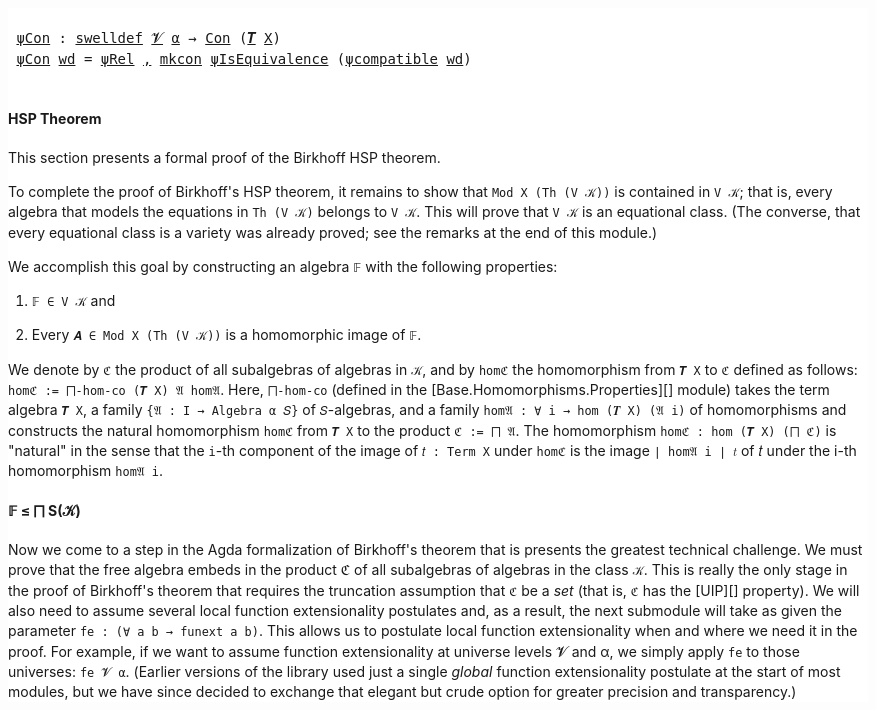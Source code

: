 <pre class="Agda">

 <a id="8002" href="Base.Varieties.FreeAlgebras.html#8002" class="Function">ψCon</a> <a id="8007" class="Symbol">:</a> <a id="8009" href="Base.Equality.Welldefined.html#2671" class="Function">swelldef</a> <a id="8018" href="Base.Varieties.FreeAlgebras.html#1011" class="Bound">𝓥</a> <a id="8020" href="Base.Varieties.FreeAlgebras.html#1007" class="Bound">α</a> <a id="8022" class="Symbol">→</a> <a id="8024" href="Base.Algebras.Congruences.html#2039" class="Function">Con</a> <a id="8028" class="Symbol">(</a><a id="8029" href="Base.Terms.Basic.html#3304" class="Function">𝑻</a> <a id="8031" href="Base.Varieties.FreeAlgebras.html#6443" class="Bound">X</a><a id="8032" class="Symbol">)</a>
 <a id="8035" href="Base.Varieties.FreeAlgebras.html#8002" class="Function">ψCon</a> <a id="8040" href="Base.Varieties.FreeAlgebras.html#8040" class="Bound">wd</a> <a id="8043" class="Symbol">=</a> <a id="8045" href="Base.Varieties.FreeAlgebras.html#6773" class="Function">ψRel</a> <a id="8050" href="Agda.Builtin.Sigma.html#236" class="InductiveConstructor Operator">,</a> <a id="8052" href="Base.Algebras.Congruences.html#1941" class="InductiveConstructor">mkcon</a> <a id="8058" href="Base.Varieties.FreeAlgebras.html#7475" class="Function">ψIsEquivalence</a> <a id="8073" class="Symbol">(</a><a id="8074" href="Base.Varieties.FreeAlgebras.html#7084" class="Function">ψcompatible</a> <a id="8086" href="Base.Varieties.FreeAlgebras.html#8040" class="Bound">wd</a><a id="8088" class="Symbol">)</a>

</pre>



#### <a id="hsp-theorem">HSP Theorem</a>

This section presents a formal proof of the Birkhoff HSP theorem.

To complete the proof of Birkhoff's HSP theorem, it remains to show that `Mod X (Th (V 𝒦))` is contained in `V 𝒦`; that is, every algebra that models the equations in `Th (V 𝒦)` belongs to `V 𝒦`.  This will prove that `V 𝒦` is an equational class.  (The converse, that every equational class is a variety was already proved; see the remarks at the end of this module.)

We accomplish this goal by constructing an algebra `𝔽` with the following properties:

1. `𝔽 ∈ V 𝒦` and

2. Every `𝑨 ∈ Mod X (Th (V 𝒦))` is a homomorphic image of `𝔽`.

We denote by `ℭ` the product of all subalgebras of algebras in `𝒦`, and by `homℭ` the homomorphism from `𝑻 X` to `ℭ` defined as follows: `homℭ := ⨅-hom-co (𝑻 X) 𝔄 hom𝔄`. Here, `⨅-hom-co` (defined in the [Base.Homomorphisms.Properties][] module) takes the term algebra `𝑻 X`, a family `{𝔄 : I → Algebra α 𝑆}` of `𝑆`-algebras, and a family `hom𝔄 : ∀ i → hom (𝑻 X) (𝔄 i)` of homomorphisms and constructs the natural homomorphism `homℭ` from `𝑻 X` to the product `ℭ := ⨅ 𝔄`.  The homomorphism `homℭ : hom (𝑻 X) (⨅ ℭ)` is "natural" in the sense that the `i`-th component of the image of `𝑡 : Term X` under `homℭ` is the image `∣ hom𝔄 i ∣ 𝑡` of 𝑡 under the i-th homomorphism `hom𝔄 i`.


#### <a id="F-in-classproduct">𝔽 ≤  ⨅ S(𝒦)</a>
Now we come to a step in the Agda formalization of Birkhoff's theorem that is presents the greatest technical challenge.  We must prove that the free algebra embeds in the product ℭ of all subalgebras of algebras in the class `𝒦`.  This is really the only stage in the proof of Birkhoff's theorem that requires the truncation assumption that `ℭ` be a *set* (that is, `ℭ` has the [UIP][] property).  We will also need to assume several local function extensionality postulates and, as a result, the next submodule will take as given the parameter `fe : (∀ a b → funext a b)`.  This allows us to postulate local function extensionality when and where we need it in the proof. For example, if we want to assume function extensionality at universe levels 𝓥 and α, we simply apply `fe` to those universes: `fe 𝓥 α`. (Earlier versions of the library used just a single *global* function extensionality postulate at the start of most modules, but we have since decided to exchange that elegant but crude option for greater precision and transparency.)
